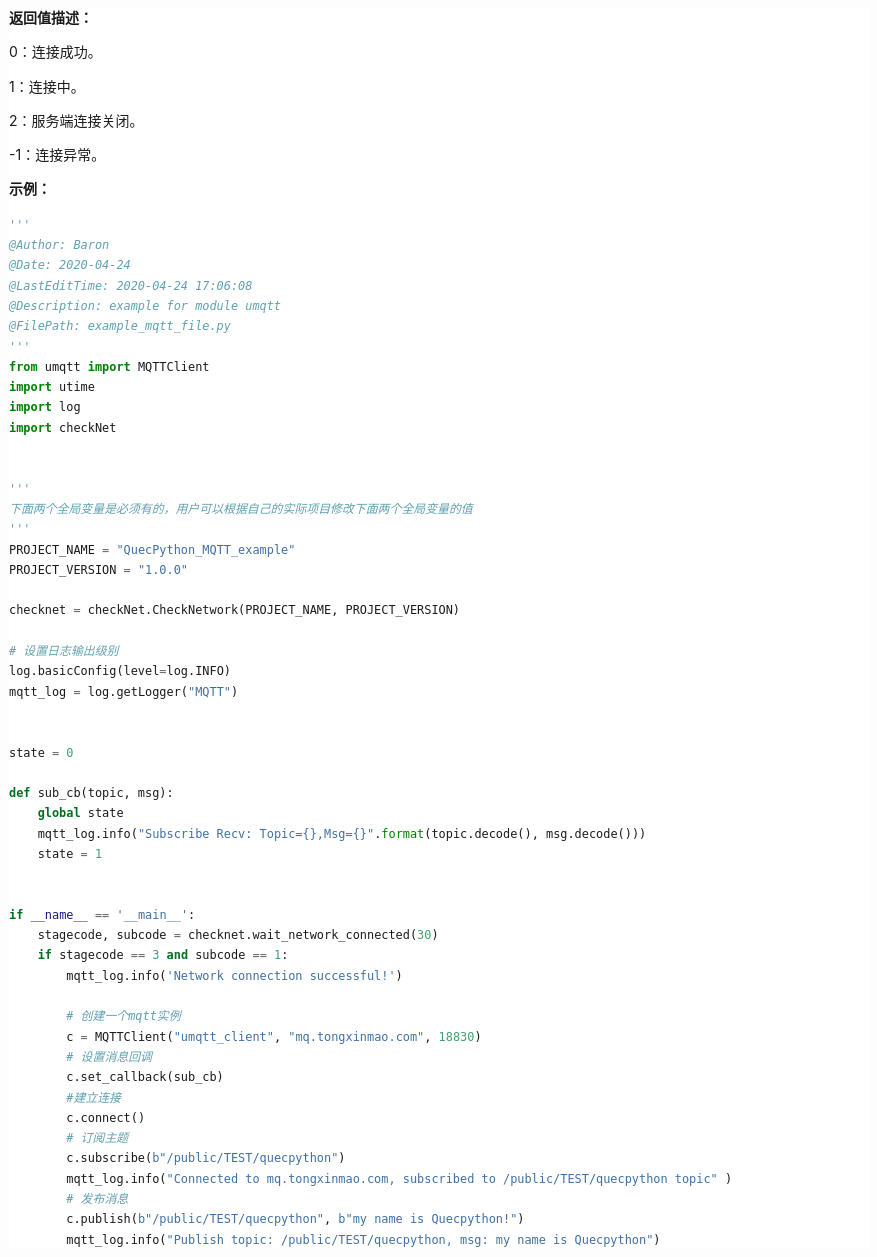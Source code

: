 
**返回值描述：**

0：连接成功。

1：连接中。

2：服务端连接关闭。

-1：连接异常。


**示例：**

```python
'''
@Author: Baron
@Date: 2020-04-24
@LastEditTime: 2020-04-24 17:06:08
@Description: example for module umqtt
@FilePath: example_mqtt_file.py
'''
from umqtt import MQTTClient
import utime
import log
import checkNet


'''
下面两个全局变量是必须有的，用户可以根据自己的实际项目修改下面两个全局变量的值
'''
PROJECT_NAME = "QuecPython_MQTT_example"
PROJECT_VERSION = "1.0.0"

checknet = checkNet.CheckNetwork(PROJECT_NAME, PROJECT_VERSION)

# 设置日志输出级别
log.basicConfig(level=log.INFO)
mqtt_log = log.getLogger("MQTT")


state = 0

def sub_cb(topic, msg):
    global state
    mqtt_log.info("Subscribe Recv: Topic={},Msg={}".format(topic.decode(), msg.decode()))
    state = 1


if __name__ == '__main__':
    stagecode, subcode = checknet.wait_network_connected(30)
    if stagecode == 3 and subcode == 1:
        mqtt_log.info('Network connection successful!')

        # 创建一个mqtt实例
        c = MQTTClient("umqtt_client", "mq.tongxinmao.com", 18830)
        # 设置消息回调
        c.set_callback(sub_cb)
        #建立连接
        c.connect()
        # 订阅主题
        c.subscribe(b"/public/TEST/quecpython")
        mqtt_log.info("Connected to mq.tongxinmao.com, subscribed to /public/TEST/quecpython topic" )
        # 发布消息
        c.publish(b"/public/TEST/quecpython", b"my name is Quecpython!")
        mqtt_log.info("Publish topic: /public/TEST/quecpython, msg: my name is Quecpython")
```